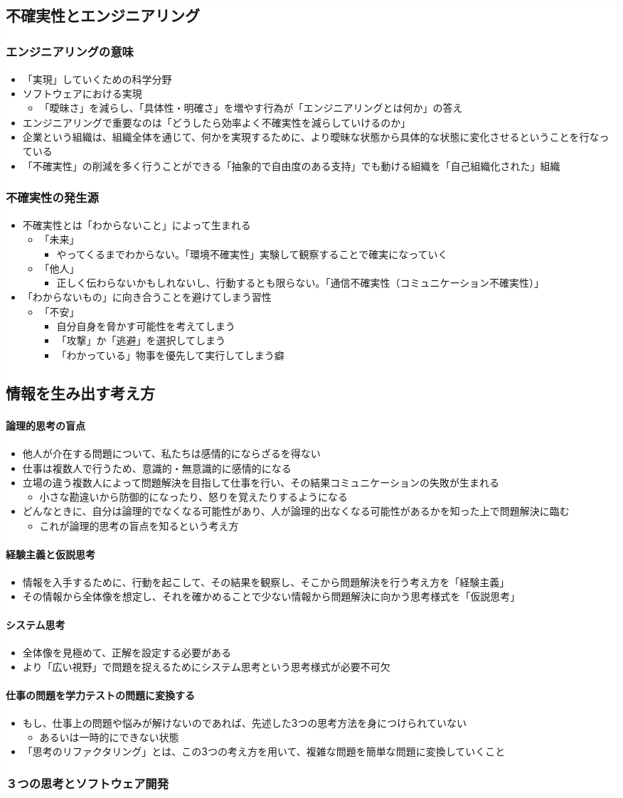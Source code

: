 ## 不確実性とエンジニアリング

### エンジニアリングの意味

- 「実現」していくための科学分野
- ソフトウェアにおける実現
	- 「曖昧さ」を減らし、「具体性・明確さ」を増やす行為が「エンジニアリングとは何か」の答え
- エンジニアリングで重要なのは「どうしたら効率よく不確実性を減らしていけるのか」
- 企業という組織は、組織全体を通じて、何かを実現するために、より曖昧な状態から具体的な状態に変化させるということを行なっている
- 「不確実性」の削減を多く行うことができる「抽象的で自由度のある支持」でも動ける組織を「自己組織化された」組織

### 不確実性の発生源

- 不確実性とは「わからないこと」によって生まれる
	- 「未来」
		- やってくるまでわからない。「環境不確実性」実験して観察することで確実になっていく
	- 「他人」
		- 正しく伝わらないかもしれないし、行動するとも限らない。「通信不確実性（コミュニケーション不確実性）」
- 「わからないもの」に向き合うことを避けてしまう習性
	- 「不安」
		- 自分自身を脅かす可能性を考えてしまう
		- 「攻撃」か「逃避」を選択してしまう
		- 「わかっている」物事を優先して実行してしまう癖

## 情報を生み出す考え方

#### 論理的思考の盲点

- 他人が介在する問題について、私たちは感情的にならざるを得ない
- 仕事は複数人で行うため、意識的・無意識的に感情的になる
- 立場の違う複数人によって問題解決を目指して仕事を行い、その結果コミュニケーションの失敗が生まれる
	- 小さな勘違いから防御的になったり、怒りを覚えたりするようになる
- どんなときに、自分は論理的でなくなる可能性があり、人が論理的出なくなる可能性があるかを知った上で問題解決に臨む
	- これが論理的思考の盲点を知るという考え方

#### 経験主義と仮説思考

- 情報を入手するために、行動を起こして、その結果を観察し、そこから問題解決を行う考え方を「経験主義」
- その情報から全体像を想定し、それを確かめることで少ない情報から問題解決に向かう思考様式を「仮説思考」

#### システム思考

- 全体像を見極めて、正解を設定する必要がある
- より「広い視野」で問題を捉えるためにシステム思考という思考様式が必要不可欠

#### 仕事の問題を学力テストの問題に変換する

- もし、仕事上の問題や悩みが解けないのであれば、先述した3つの思考方法を身につけられていない
	- あるいは一時的にできない状態
- 「思考のリファクタリング」とは、この3つの考え方を用いて、複雑な問題を簡単な問題に変換していくこと

### ３つの思考とソフトウェア開発
